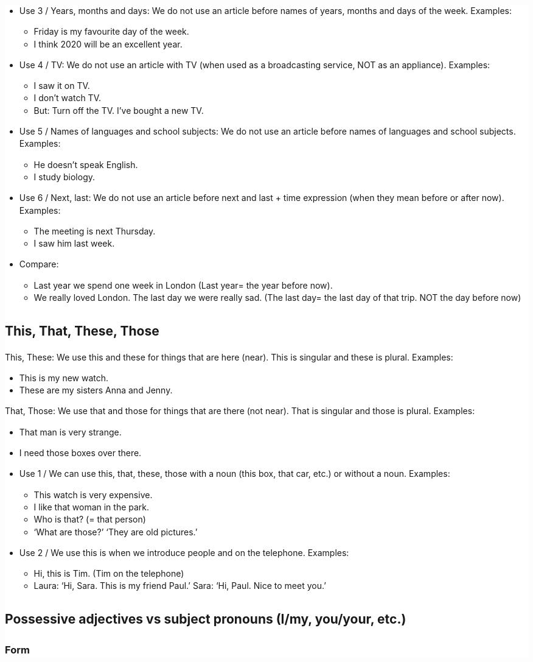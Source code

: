 - Use 3 / Years, months and days: We do not use an article before names of years, months and days of the week. Examples:
  - Friday is my favourite day of the week.
  - I think 2020 will be an excellent year.

- Use 4 / TV: We do not use an article with TV (when used as a broadcasting service, NOT as an appliance). Examples:
  - I saw it on TV.
  - I don’t watch TV.
  - But: Turn off the TV. I’ve bought a new TV.

- Use 5 / Names of languages and school subjects: We do not use an article before names of languages and school subjects. Examples:
  - He doesn’t speak English.
  - I study biology. 

- Use 6 / Next, last: We do not use an article before next and last + time expression (when they mean before or after now). Examples:
  - The meeting is next Thursday.
  - I saw him last week.

- Compare:
  - Last year we spend one week in London (Last year= the year before now).
  - We really loved London. The last day we were really sad. (The last day= the last day of that trip. NOT the day before now)

## This, That, These, Those

This, These: We use this and these for things that are here (near). This is singular and these is plural. Examples:
- This is my new watch. 
- These are my sisters Anna and Jenny. 

That, Those: We use that and those for things that are there (not near). That is singular and those is plural. Examples:
- That man is very strange. 
- I need those boxes over there. 

- Use 1 / We can use this, that, these, those with a noun (this box, that car, etc.) or without a noun. Examples:
  - This watch is very expensive. 
  - I like that woman in the park. 
  - Who is that? (= that person)
  - ‘What are those?’ ‘They are old pictures.’

- Use 2 / We use this is when we introduce people and on the telephone. Examples:
  - Hi, this is Tim. (Tim on the telephone)
  - Laura: ‘Hi, Sara. This is my friend Paul.’ Sara: ‘Hi, Paul. Nice to meet you.’

## Possessive adjectives vs subject pronouns (I/my, you/your, etc.)

### Form
